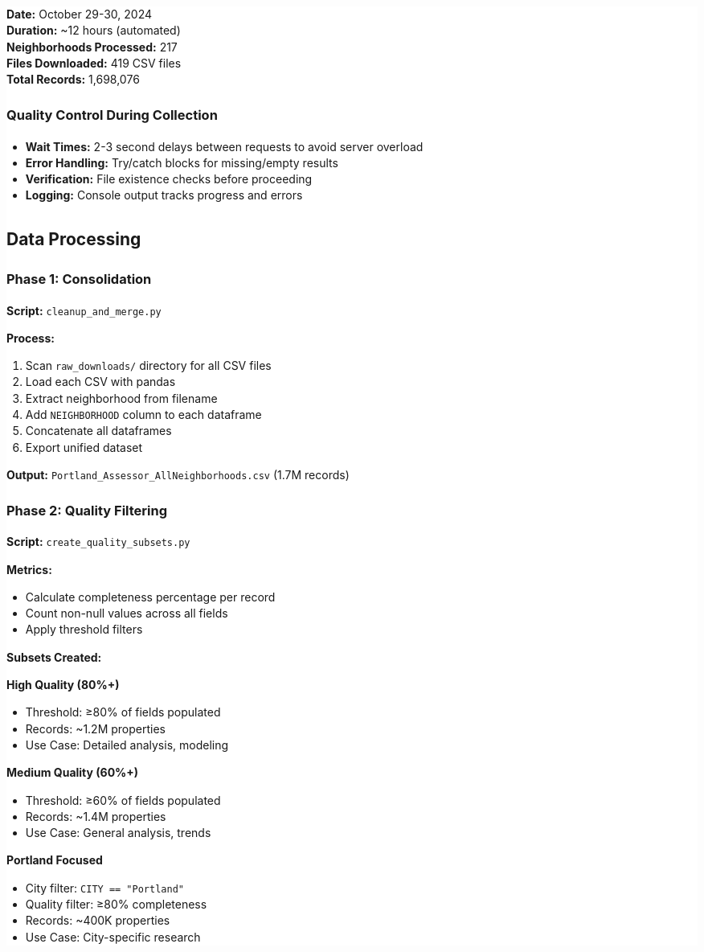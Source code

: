 **Date:** October 29-30, 2024  
**Duration:** ~12 hours (automated)  
**Neighborhoods Processed:** 217  
**Files Downloaded:** 419 CSV files  
**Total Records:** 1,698,076

### Quality Control During Collection

- **Wait Times:** 2-3 second delays between requests to avoid server overload
- **Error Handling:** Try/catch blocks for missing/empty results
- **Verification:** File existence checks before proceeding
- **Logging:** Console output tracks progress and errors

## Data Processing

### Phase 1: Consolidation

**Script:** `cleanup_and_merge.py`

**Process:**
1. Scan `raw_downloads/` directory for all CSV files
2. Load each CSV with pandas
3. Extract neighborhood from filename
4. Add `NEIGHBORHOOD` column to each dataframe
5. Concatenate all dataframes
6. Export unified dataset

**Output:** `Portland_Assessor_AllNeighborhoods.csv` (1.7M records)

### Phase 2: Quality Filtering

**Script:** `create_quality_subsets.py`

**Metrics:**
- Calculate completeness percentage per record
- Count non-null values across all fields
- Apply threshold filters

**Subsets Created:**

**High Quality (80%+)**
- Threshold: ≥80% of fields populated
- Records: ~1.2M properties
- Use Case: Detailed analysis, modeling

**Medium Quality (60%+)**
- Threshold: ≥60% of fields populated  
- Records: ~1.4M properties
- Use Case: General analysis, trends

**Portland Focused**
- City filter: `CITY == "Portland"`
- Quality filter: ≥80% completeness
- Records: ~400K properties
- Use Case: City-specific research
